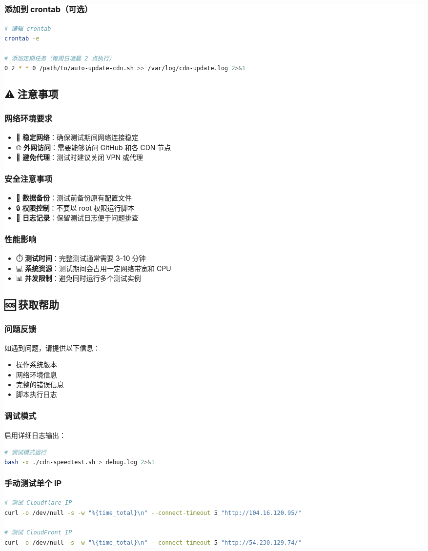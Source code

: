 ```bash
```

### 添加到 crontab（可选）
```bash
# 编辑 crontab
crontab -e

# 添加定期任务（每周日凌晨 2 点执行）
0 2 * * 0 /path/to/auto-update-cdn.sh >> /var/log/cdn-update.log 2>&1
```

## ⚠️ 注意事项

### 网络环境要求
- 📶 **稳定网络**：确保测试期间网络连接稳定
- 🌐 **外网访问**：需要能够访问 GitHub 和各 CDN 节点
- 🚫 **避免代理**：测试时建议关闭 VPN 或代理

### 安全注意事项
- 💾 **数据备份**：测试前备份原有配置文件
- 🔒 **权限控制**：不要以 root 权限运行脚本
- 📝 **日志记录**：保留测试日志便于问题排查

### 性能影响
- ⏱️ **测试时间**：完整测试通常需要 3-10 分钟
- 💻 **系统资源**：测试期间会占用一定网络带宽和 CPU
- 📊 **并发限制**：避免同时运行多个测试实例

## 🆘 获取帮助

### 问题反馈
如遇到问题，请提供以下信息：
- 操作系统版本
- 网络环境信息
- 完整的错误信息
- 脚本执行日志

### 调试模式
启用详细日志输出：
```bash
# 调试模式运行
bash -x ./cdn-speedtest.sh > debug.log 2>&1
```

### 手动测试单个 IP
```bash
# 测试 Cloudflare IP
curl -o /dev/null -s -w "%{time_total}\n" --connect-timeout 5 "http://104.16.120.95/"

# 测试 CloudFront IP  
curl -o /dev/null -s -w "%{time_total}\n" --connect-timeout 5 "http://54.230.129.74/"
```
